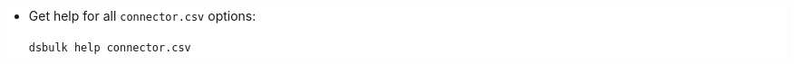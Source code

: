 * Get help for all `connector.csv` options:

  `dsbulk help connector.csv`
  
[onlineDocs]:https://docs.datastax.com/en/dsbulk/doc/
[HOCON]:https://github.com/lightbend/config/blob/master/HOCON.md
[DataStax Bulk Loader Pt. 1 — Introduction and Loading]: https://www.datastax.com/blog/2019/03/datastax-bulk-loader-introduction-and-loading
[DataStax Bulk Loader Pt. 2 — More Loading]: https://www.datastax.com/blog/2019/04/datastax-bulk-loader-more-loading
[DataStax Bulk Loader Pt. 3 — Common Settings]: https://www.datastax.com/blog/2019/04/datastax-bulk-loader-common-settings
[DataStax Bulk Loader Pt. 4 — Unloading]: https://www.datastax.com/blog/2019/06/datastax-bulk-loader-unloading
[DataStax Bulk Loader Pt. 5 — Counting]: https://www.datastax.com/blog/2019/07/datastax-bulk-loader-counting
[DataStax Bulk Loader: Examples for Loading From Other Locations]: https://www.datastax.com/blog/2019/12/datastax-bulk-loader-examples-loading-other-locations
 
